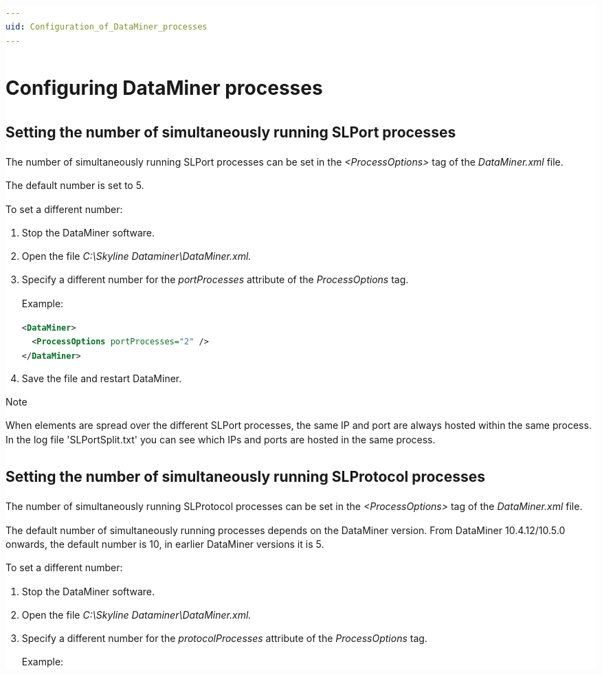 ```yaml
---
uid: Configuration_of_DataMiner_processes
---
```


# Configuring DataMiner processes

## Setting the number of simultaneously running SLPort processes

The number of simultaneously running SLPort processes can be set in the *\<ProcessOptions>* tag of the *DataMiner.xml* file.

The default number is set to 5.

To set a different number:

1. Stop the DataMiner software.

1. Open the file *C:\\Skyline Dataminer\\DataMiner.xml.*

1. Specify a different number for the *portProcesses* attribute of the *ProcessOptions* tag.

   Example:

   ```xml
   <DataMiner>
     <ProcessOptions portProcesses="2" />
   </DataMiner>
   ```

1. Save the file and restart DataMiner.

> [!NOTE]
> When elements are spread over the different SLPort processes, the same IP and port are always hosted within the same process. In the log file 'SLPortSplit.txt' you can see which IPs and ports are hosted in the same process.

## Setting the number of simultaneously running SLProtocol processes

The number of simultaneously running SLProtocol processes can be set in the *\<ProcessOptions>* tag of the *DataMiner.xml* file.

The default number of simultaneously running processes depends on the DataMiner version. From DataMiner 10.4.12/10.5.0 onwards, the default number is 10, in earlier DataMiner versions it is 5.

To set a different number:

1. Stop the DataMiner software.

1. Open the file *C:\\Skyline Dataminer\\DataMiner.xml.*

1. Specify a different number for the *protocolProcesses* attribute of the *ProcessOptions* tag.

   Example:
